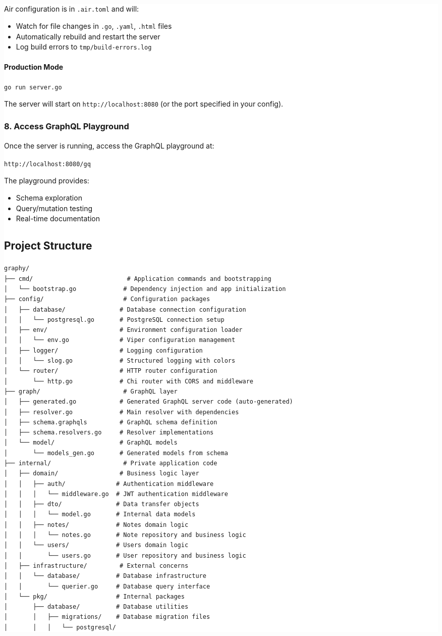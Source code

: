 Air configuration is in `.air.toml` and will:

- Watch for file changes in `.go`, `.yaml`, `.html` files
- Automatically rebuild and restart the server
- Log build errors to `tmp/build-errors.log`

#### Production Mode

```bash
go run server.go
```

The server will start on `http://localhost:8080` (or the port specified in your config).

### 8. Access GraphQL Playground

Once the server is running, access the GraphQL playground at:

```url
http://localhost:8080/gq
```

The playground provides:

- Schema exploration
- Query/mutation testing
- Real-time documentation

## Project Structure

```text
graphy/
├── cmd/                          # Application commands and bootstrapping
│   └── bootstrap.go             # Dependency injection and app initialization
├── config/                      # Configuration packages
│   ├── database/               # Database connection configuration
│   │   └── postgresql.go       # PostgreSQL connection setup
│   ├── env/                    # Environment configuration loader
│   │   └── env.go              # Viper configuration management
│   ├── logger/                 # Logging configuration
│   │   └── slog.go             # Structured logging with colors
│   └── router/                 # HTTP router configuration
│       └── http.go             # Chi router with CORS and middleware
├── graph/                       # GraphQL layer
│   ├── generated.go            # Generated GraphQL server code (auto-generated)
│   ├── resolver.go             # Main resolver with dependencies
│   ├── schema.graphqls         # GraphQL schema definition
│   ├── schema.resolvers.go     # Resolver implementations
│   └── model/                  # GraphQL models
│       └── models_gen.go       # Generated models from schema
├── internal/                    # Private application code
│   ├── domain/                 # Business logic layer
│   │   ├── auth/              # Authentication middleware
│   │   │   └── middleware.go  # JWT authentication middleware
│   │   ├── dto/               # Data transfer objects
│   │   │   └── model.go       # Internal data models
│   │   ├── notes/             # Notes domain logic
│   │   │   └── notes.go       # Note repository and business logic
│   │   └── users/             # Users domain logic
│   │       └── users.go       # User repository and business logic
│   ├── infrastructure/         # External concerns
│   │   └── database/          # Database infrastructure
│   │       └── querier.go     # Database query interface
│   └── pkg/                   # Internal packages
│       ├── database/          # Database utilities
│       │   ├── migrations/    # Database migration files
│       │   │   └── postgresql/
```